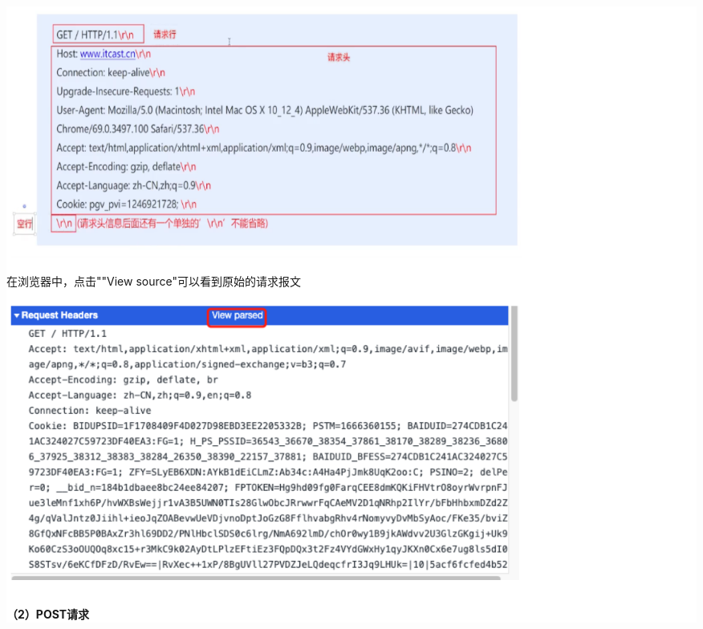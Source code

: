 <img src="assets/image-20230521160606902.png" alt="image-20230521160606902" style="zoom:75%;" />

在浏览器中，点击""View source"可以看到原始的请求报文

<img src="assets/image-20230521160720171.png" alt="image-20230521160720171" style="zoom:80%;" />

#### （2）POST请求
